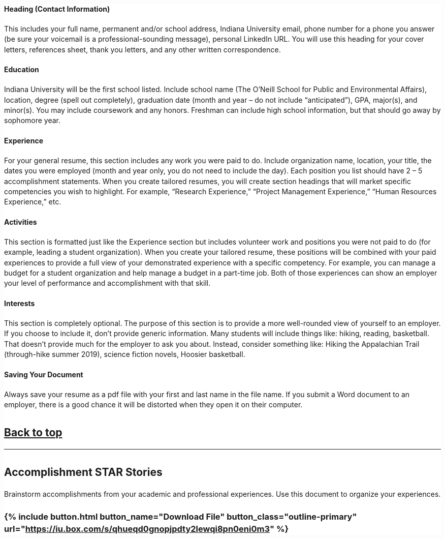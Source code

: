 #### Heading (Contact Information)
This includes your full name, permanent and/or school address, Indiana University email, phone number for a phone you answer (be sure your voicemail is a professional-sounding message), personal LinkedIn URL. You will use this heading for your cover letters, references sheet, thank you letters, and any other written correspondence.   

#### Education
Indiana University will be the first school listed. Include school name (The O’Neill School for Public and Environmental Affairs), location, degree (spell out completely), graduation date (month and year – do not include “anticipated”), GPA, major(s), and minor(s). You may include coursework and any honors. Freshman can include high school information, but that should go away by sophomore year.   

#### Experience
For your general resume, this section includes any work you were paid to do. Include organization name, location, your title, the dates you were employed (month and year only, you do not need to include the day). Each position you list should have 2 – 5 accomplishment statements. When you create tailored resumes, you will create section headings that will market specific competencies you wish to highlight. For example, “Research Experience,” “Project Management Experience,” “Human Resources Experience,” etc.   

#### Activities
This section is formatted just like the Experience section but includes volunteer work and positions you were not paid to do (for example, leading a student organization). When you create your tailored resume, these positions will be combined with your paid experiences to provide a full view of your demonstrated experience with a specific competency. For example, you can manage a budget for a student organization and help manage a budget in a part-time job. Both of those experiences can show an employer your level of performance and accomplishment with that skill.   

#### Interests
This section is completely optional. The purpose of this section is to provide a more well-rounded view of yourself to an employer. If you choose to include it, don’t provide generic information. Many students will include things like: hiking, reading, basketball. That doesn’t provide much for the employer to ask you about. Instead, consider something like: Hiking the Appalachian Trail (through-hike summer 2019), science fiction novels, Hoosier basketball.    

#### Saving Your Document
Always save your resume as a pdf file with your first and last name in the file name. If you submit a Word document to an employer, there is a good chance it will be distorted when they open it on their computer.   

[Back to top](#nav)
---
---

## Accomplishment STAR Stories
Brainstorm accomplishments from your academic and professional experiences. Use this document to organize your experiences. 

### {% include button.html button_name="Download File" button_class="outline-primary" url="https://iu.box.com/s/qhueqd0gnopjpdty2lewqi8pn0eni0m3" %}
